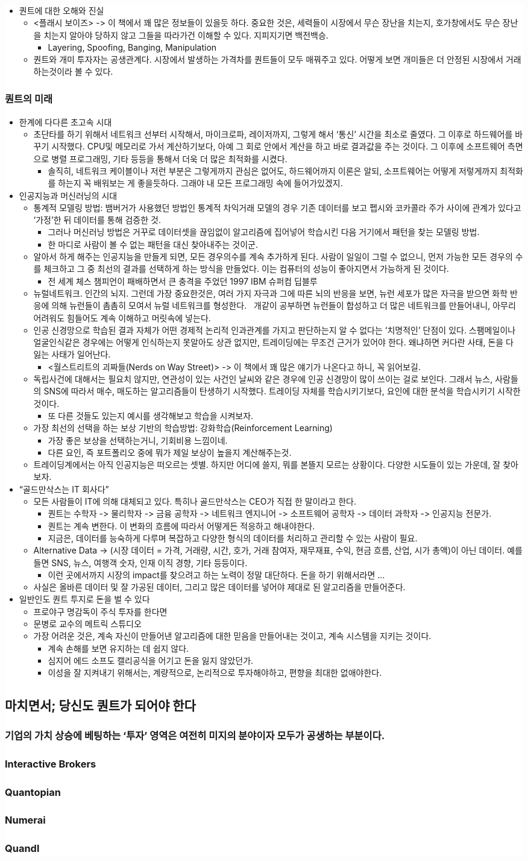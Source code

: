 - 퀀트에 대한 오해와 진실
  - <플래시 보이즈> -> 이 책에서 꽤 많은 정보들이 있을듯 하다. 중요한 것은, 세력들이 시장에서 무슨 장난을 치는지, 호가창에서도 무슨 장난을 치는지 알아야 당하지 않고 그들을 따라가건 이해할 수 있다. 지피지기면 백전백승.
    - Layering, Spoofing, Banging, Manipulation
  - 퀀트와 개미 투자자는 공생관계다. 시장에서 발생하는 가격차를 퀀트들이 모두 매꿔주고 있다. 어떻게 보면 개미들은 더 안정된 시장에서 거래하는것이라 볼 수 있다.

### 퀀트의 미래

- 한계에 다다른 초고속 시대
  - 초단타를 하기 위해서 네트워크 선부터 시작해서, 마이크로파, 레이저까지, 그렇게 해서 ‘통신’ 시간을 최소로 줄였다. 그 이후로 하드웨어를 바꾸기 시작했다. CPU및 메모리로 가서 계산하기보다, 아예 그 회로 안에서 계산을 하고 바로 결과값을 주는 것이다. 그 이후에 소프트웨어 측면으로 병렬 프로그래밍, 기타 등등을 통해서 더욱 더 많은 최적화를 시켰다.
    - 솔직히, 네트워크 케이블이나 저런 부분은 그렇게까지 관심은 없어도, 하드웨어까지 이론은 알되, 소프트웨어는 어떻게 저렇게까지 최적화를 하는지 꼭 배워보는 게 좋을듯하다. 그래야 내 모든 프로그래밍 속에 들어가있겠지.
- 인공지능과 머신러닝의 시대
  - 통계적 모델링 방법: 뱀버거가 사용했던 방법인 통계적 차익거래 모델의 경우 기존 데이터를 보고 펩시와 코카콜라 주가 사이에 관계가 있다고 ‘가정’한 뒤 데이터를 통해 검증한 것.
    - 그러나 머신러닝 방법은 거꾸로 데이터셋을 끊임없이 알고리즘에 집어넣어 학습시킨 다음 거기에서 패턴을 찾는 모델링 방법.
    - 한 마디로 사람이 볼 수 없는 패턴을 대신 찾아내주는 것이군.
  - 알아서 하게 해주는 인공지능을 만들게 되면, 모든 경우의수를 계속 추가하게 된다. 사람이 일일이 그럴 수 없으니, 먼저 가능한 모든 경우의 수를 체크하고 그 중 최선의 결과를 선택하게 하는 방식을 만들었다. 이는 컴퓨터의 성능이 좋아지면서 가능하게 된 것이다.
    - 전 세계 체스 챔피언이 패배하면서 큰 충격을 주었던 1997 IBM 슈퍼컴 딥블루
  - 뉴럴네트워크. 인간의 뇌지. 그런데 가장 중요한것은, 여러 가지 자극과 그에 따른 뇌의 반응을 보면, 뉴런 세포가 많은 자극을 받으면 화학 반응에 의해 뉴런들이 촘촘히 모여서 뉴럴 네트워크를 형성한다.   개같이 공부하면 뉴런들이 합성하고 더 많은 네트워크를 만들어내니, 아무리 어려워도 힘들어도 계속 이해하고 머릿속에 넣는다.
  - 인공 신경망으로 학습된 결과 자체가 어떤 경제적 논리적 인과관계를 가지고 판단하는지 알 수 없다는 ‘치명적인’ 단점이 있다. 스팸메일이나 얼굴인식같은 경우에는 어떻게 인식하는지 못알아도 상관 없지만, 트레이딩에는 무조건 근거가 있어야 한다. 왜냐하면 커다란 사태, 돈을 다 잃는 사태가 일어난다.
    - <월스트리트의 괴짜들(Nerds on Way Street)> -> 이 책에서 꽤 많은 얘기가 나온다고 하니, 꼭 읽어보길.
  - 독립사건에 대해서는 필요치 않지만, 연관성이 있는 사건인 날씨와 같은 경우에 인공 신경망이 많이 쓰이는 걸로 보인다. 그래서 뉴스, 사람들의 SNS에 따라서 매수, 매도하는 알고리즘들이 탄생하기 시작했다. 트레이딩 자체를 학습시키기보다, 요인에 대한 분석을 학습시키기 시작한 것이다.
    - 또 다른 것들도 있는지 예시를 생각해보고 학습을 시켜보자.
  - 가장 최선의 선택을 하는 보상 기반의 학습방법: 강화학습(Reinforcement Learning)
    - 가장 좋은 보상을 선택하는거니, 기회비용 느낌이네.
    - 다른 요인, 즉 포트폴리오 중에 뭐가 제일 보상이 높을지 계산해주는것.
  - 트레이딩계에서는 아직 인공지능은 떠오르는 셋별. 하지만 어디에 쓸지, 뭐를 본뜰지 모르는 상황이다. 다양한 시도들이 있는 가운데, 잘 찾아보자.
- “골드만삭스는 IT 회사다”
  - 모든 사람들이 IT에 의해 대체되고 있다. 특히나 골드만삭스는 CEO가 직접 한 말이라고 한다.
    - 퀀트는 수학자 -> 물리학자 -> 금융 공학자 -> 네트워크 엔지니어 -> 소프트웨어 공학자 -> 데이터 과학자 -> 인공지능 전문가.
    - 퀀트는 계속 변한다. 이 변화의 흐름에 따라서 어떻게든 적응하고 해내야한다.
    - 지금은, 데이터를 능숙하게 다루며 복잡하고 다양한 형식의 데이터를 처리하고 관리할 수 있는 사람이 필요.
  - Alternative Data -> (시장 데이터 = 가격, 거래량, 시간, 호가, 거래 참여자, 재무재표, 수익, 현금 흐름, 산업, 시가 총액)이 아닌 데이터. 예를 들면 SNS, 뉴스, 여행객 숫자, 인재 이직 경향, 기타 등등이다.
    - 이런 곳에서까지 시장의 impact를 찾으려고 하는 노력이 정말 대단하다. 돈을 하기 위해서라면 ...
  - 사실은 올바른 데이터 및 잘 가공된 데이터, 그리고 많은 데이터를 넣어야 제대로 된 알고리즘을 만들어준다.
- 일반인도 퀀트 투지로 돈을 벌 수 있다
  - 프로야구 명감독이 주식 투자를 한다면
  - 문병로 교수의 메트릭 스튜디오
  - 가장 어려운 것은, 계속 자신이 만들어낸 알고리즘에 대한 믿음을 만들어내는 것이고, 계속 시스템을 지키는 것이다.
    - 계속 손해를 보면 유지하는 데 쉽지 않다.
    - 심지어 에드 소프도 캘리공식을 어기고 돈을 잃지 않았던가.
    - 이성을 잘 지켜내기 위해서는, 계량적으로, 논리적으로 투자해야하고, 편향을 최대한 없애야한다.

## 마치면서; 당신도 퀀트가 되어야 한다

### 기업의 가치 상승에 베팅하는 ‘투자’ 영역은 여전히 미지의 분야이자 모두가 공생하는 부분이다.

### Interactive Brokers

### Quantopian

### Numerai

### Quandl